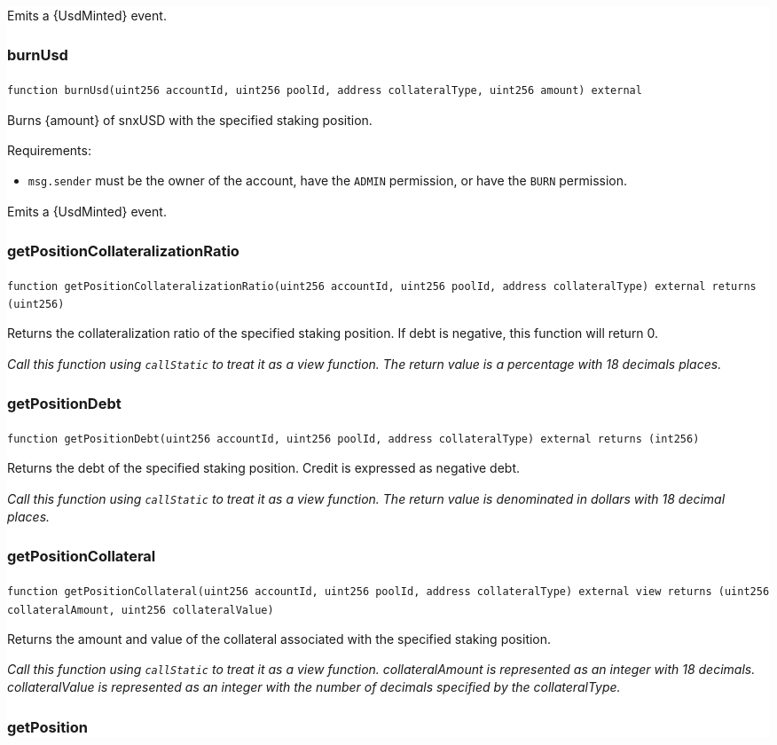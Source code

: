 Emits a {UsdMinted} event.

### burnUsd

  ```solidity
  function burnUsd(uint256 accountId, uint256 poolId, address collateralType, uint256 amount) external
  ```

Burns {amount} of snxUSD with the specified staking position.

Requirements:

- `msg.sender` must be the owner of the account, have the `ADMIN` permission, or have the `BURN` permission.

Emits a {UsdMinted} event.

### getPositionCollateralizationRatio

  ```solidity
  function getPositionCollateralizationRatio(uint256 accountId, uint256 poolId, address collateralType) external returns (uint256)
  ```

Returns the collateralization ratio of the specified staking position. If debt is negative, this function will return 0.

  _Call this function using `callStatic` to treat it as a view function.
The return value is a percentage with 18 decimals places._

### getPositionDebt

  ```solidity
  function getPositionDebt(uint256 accountId, uint256 poolId, address collateralType) external returns (int256)
  ```

Returns the debt of the specified staking position. Credit is expressed as negative debt.

  _Call this function using `callStatic` to treat it as a view function.
The return value is denominated in dollars with 18 decimal places._

### getPositionCollateral

  ```solidity
  function getPositionCollateral(uint256 accountId, uint256 poolId, address collateralType) external view returns (uint256 collateralAmount, uint256 collateralValue)
  ```

Returns the amount and value of the collateral associated with the specified staking position.

  _Call this function using `callStatic` to treat it as a view function.
collateralAmount is represented as an integer with 18 decimals.
collateralValue is represented as an integer with the number of decimals specified by the collateralType._

### getPosition

